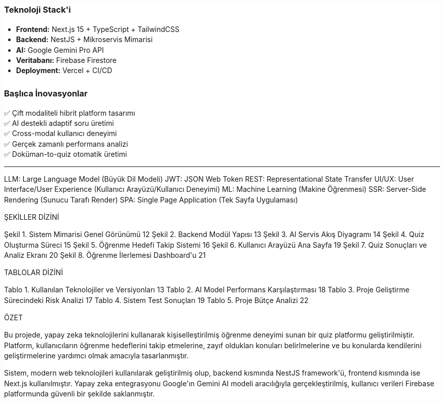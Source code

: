 ### Teknoloji Stack'i
- **Frontend:** Next.js 15 + TypeScript + TailwindCSS
- **Backend:** NestJS + Mikroservis Mimarisi  
- **AI:** Google Gemini Pro API
- **Veritabanı:** Firebase Firestore
- **Deployment:** Vercel + CI/CD

### Başlıca İnovasyonlar
✅ Çift modaliteli hibrit platform tasarımı  
✅ AI destekli adaptif soru üretimi  
✅ Cross-modal kullanıcı deneyimi  
✅ Gerçek zamanlı performans analizi  
✅ Doküman-to-quiz otomatik üretimi  

---
LLM: Large Language Model (Büyük Dil Modeli)
JWT: JSON Web Token
REST: Representational State Transfer
UI/UX: User Interface/User Experience (Kullanıcı Arayüzü/Kullanıcı Deneyimi)
ML: Machine Learning (Makine Öğrenmesi)
SSR: Server-Side Rendering (Sunucu Tarafı Render)
SPA: Single Page Application (Tek Sayfa Uygulaması)

ŞEKİLLER DİZİNİ

Şekil 1. Sistem Mimarisi Genel Görünümü	12
Şekil 2. Backend Modül Yapısı	13
Şekil 3. AI Servis Akış Diyagramı	14
Şekil 4. Quiz Oluşturma Süreci	15
Şekil 5. Öğrenme Hedefi Takip Sistemi	16
Şekil 6. Kullanıcı Arayüzü Ana Sayfa	19
Şekil 7. Quiz Sonuçları ve Analiz Ekranı	20
Şekil 8. Öğrenme İlerlemesi Dashboard'u	21

TABLOLAR DİZİNİ

Tablo 1. Kullanılan Teknolojiler ve Versiyonları	13
Tablo 2. AI Model Performans Karşılaştırması	18
Tablo 3. Proje Geliştirme Sürecindeki Risk Analizi	17
Tablo 4. Sistem Test Sonuçları	19
Tablo 5. Proje Bütçe Analizi	22

ÖZET

Bu projede, yapay zeka teknolojilerini kullanarak kişiselleştirilmiş öğrenme deneyimi sunan bir quiz platformu geliştirilmiştir. Platform, kullanıcıların öğrenme hedeflerini takip etmelerine, zayıf oldukları konuları belirlmelerine ve bu konularda kendilerini geliştirmelerine yardımcı olmak amacıyla tasarlanmıştır.

Sistem, modern web teknolojileri kullanılarak geliştirilmiş olup, backend kısmında NestJS framework'ü, frontend kısmında ise Next.js kullanılmıştır. Yapay zeka entegrasyonu Google'ın Gemini AI modeli aracılığıyla gerçekleştirilmiş, kullanıcı verileri Firebase platformunda güvenli bir şekilde saklanmıştır.
